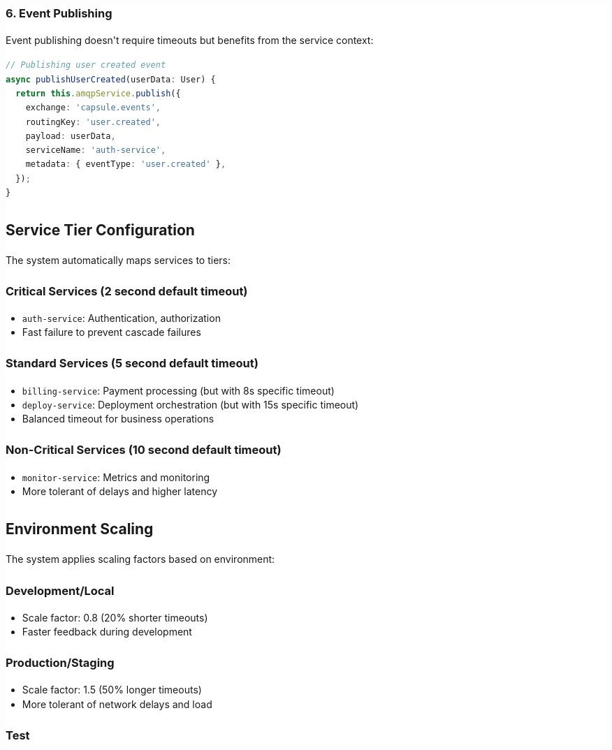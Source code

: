 ### 6. Event Publishing

Event publishing doesn't require timeouts but benefits from the service context:

```typescript
// Publishing user created event
async publishUserCreated(userData: User) {
  return this.amqpService.publish({
    exchange: 'capsule.events',
    routingKey: 'user.created',
    payload: userData,
    serviceName: 'auth-service',
    metadata: { eventType: 'user.created' },
  });
}
```

## Service Tier Configuration

The system automatically maps services to tiers:

### Critical Services (2 second default timeout)

- `auth-service`: Authentication, authorization
- Fast failure to prevent cascade failures

### Standard Services (5 second default timeout)

- `billing-service`: Payment processing (but with 8s specific timeout)
- `deploy-service`: Deployment orchestration (but with 15s specific timeout)
- Balanced timeout for business operations

### Non-Critical Services (10 second default timeout)

- `monitor-service`: Metrics and monitoring
- More tolerant of delays and higher latency

## Environment Scaling

The system applies scaling factors based on environment:

### Development/Local

- Scale factor: 0.8 (20% shorter timeouts)
- Faster feedback during development

### Production/Staging

- Scale factor: 1.5 (50% longer timeouts)
- More tolerant of network delays and load

### Test
